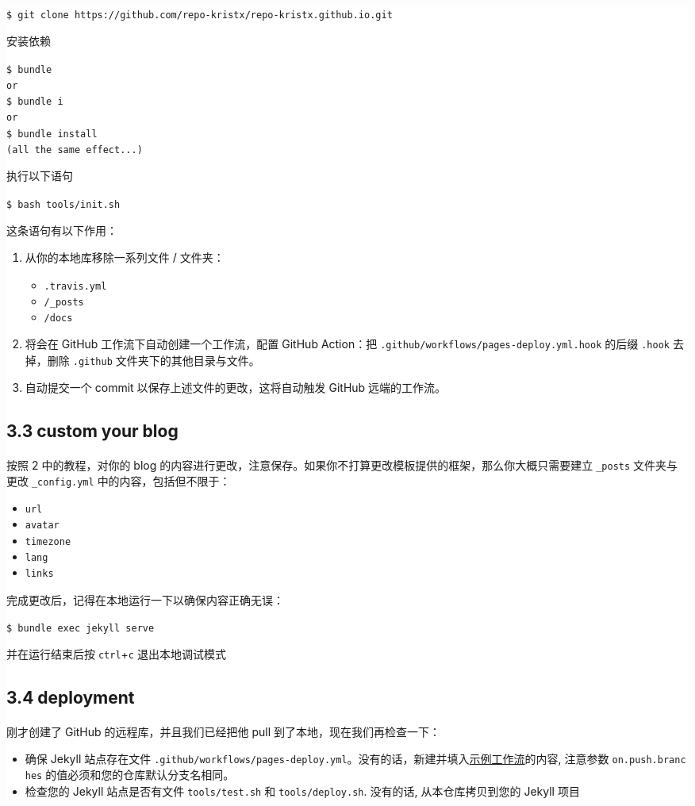 ```console
$ git clone https://github.com/repo-kristx/repo-kristx.github.io.git
```

安装依赖

```console
$ bundle
or
$ bundle i
or
$ bundle install
(all the same effect...)
```

执行以下语句

```console
$ bash tools/init.sh
```

这条语句有以下作用：

1. 从你的本地库移除一系列文件 / 文件夹：
   + `.travis.yml`
   + `/_posts`
   + `/docs`

2. 将会在 GitHub 工作流下自动创建一个工作流，配置 GitHub Action：把 `.github/workflows/pages-deploy.yml.hook` 的后缀 `.hook` 去掉，删除 `.github` 文件夹下的其他目录与文件。
3. 自动提交一个 commit 以保存上述文件的更改，这将自动触发 GitHub 远端的工作流。

## 3.3 custom your blog

按照 2 中的教程，对你的 blog 的内容进行更改，注意保存。如果你不打算更改模板提供的框架，那么你大概只需要建立 `_posts` 文件夹与更改 `_config.yml` 中的内容，包括但不限于：

+ `url`
+ `avatar`
+ `timezone`
+ `lang`
+ `links`

完成更改后，记得在本地运行一下以确保内容正确无误：

```console
$ bundle exec jekyll serve
```

并在运行结束后按 `ctrl`+`c` 退出本地调试模式

## 3.4  deployment

刚才创建了 GitHub 的远程库，并且我们已经把他 pull 到了本地，现在我们再检查一下：

+ 确保 Jekyll 站点存在文件 `.github/workflows/pages-deploy.yml`。没有的话，新建并填入[示例工作流](https://github.com/cotes2020/jekyll-theme-chirpy/blob/master/.github/workflows/pages-deploy.yml.hook)的内容, 注意参数 `on.push.branches` 的值必须和您的仓库默认分支名相同。
+ 检查您的 Jekyll 站点是否有文件 `tools/test.sh` 和 `tools/deploy.sh`. 没有的话, 从本仓库拷贝到您的 Jekyll 项目
